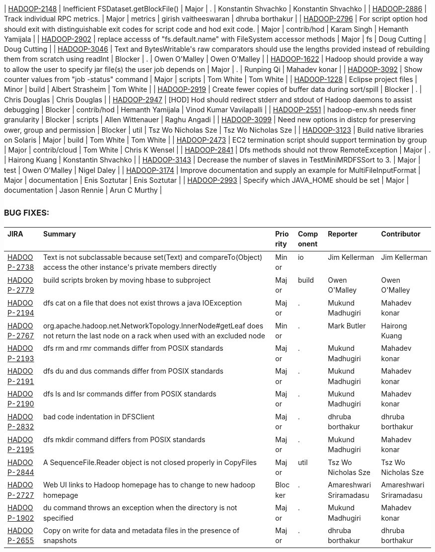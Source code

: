 | [HADOOP-2148](https://issues.apache.org/jira/browse/HADOOP-2148) | Inefficient FSDataset.getBlockFile() |  Major | . | Konstantin Shvachko | Konstantin Shvachko |
| [HADOOP-2886](https://issues.apache.org/jira/browse/HADOOP-2886) | Track individual RPC metrics. |  Major | metrics | girish vaitheeswaran | dhruba borthakur |
| [HADOOP-2796](https://issues.apache.org/jira/browse/HADOOP-2796) | For script option hod should exit with distinguishable exit codes for script code and hod exit code. |  Major | contrib/hod | Karam Singh | Hemanth Yamijala |
| [HADOOP-2902](https://issues.apache.org/jira/browse/HADOOP-2902) | replace accesss of "fs.default.name" with FileSystem accessor methods |  Major | fs | Doug Cutting | Doug Cutting |
| [HADOOP-3046](https://issues.apache.org/jira/browse/HADOOP-3046) | Text and BytesWritable's raw comparators should use the lengths provided instead of rebuilding them from scratch using readInt |  Blocker | . | Owen O'Malley | Owen O'Malley |
| [HADOOP-1622](https://issues.apache.org/jira/browse/HADOOP-1622) | Hadoop should provide a way to allow the user to specify jar file(s) the user job depends on |  Major | . | Runping Qi | Mahadev konar |
| [HADOOP-3092](https://issues.apache.org/jira/browse/HADOOP-3092) | Show counter values from "job -status" command |  Major | scripts | Tom White | Tom White |
| [HADOOP-1228](https://issues.apache.org/jira/browse/HADOOP-1228) | Eclipse project files |  Minor | build | Albert Strasheim | Tom White |
| [HADOOP-2919](https://issues.apache.org/jira/browse/HADOOP-2919) | Create fewer copies of buffer data during sort/spill |  Blocker | . | Chris Douglas | Chris Douglas |
| [HADOOP-2947](https://issues.apache.org/jira/browse/HADOOP-2947) | [HOD] Hod should redirect stderr and stdout of Hadoop daemons to assist debugging |  Blocker | contrib/hod | Hemanth Yamijala | Vinod Kumar Vavilapalli |
| [HADOOP-2551](https://issues.apache.org/jira/browse/HADOOP-2551) | hadoop-env.sh needs finer granularity |  Blocker | scripts | Allen Wittenauer | Raghu Angadi |
| [HADOOP-3099](https://issues.apache.org/jira/browse/HADOOP-3099) | Need new options in distcp for preserving ower, group and permission |  Blocker | util | Tsz Wo Nicholas Sze | Tsz Wo Nicholas Sze |
| [HADOOP-3123](https://issues.apache.org/jira/browse/HADOOP-3123) | Build native libraries on Solaris |  Major | build | Tom White | Tom White |
| [HADOOP-2473](https://issues.apache.org/jira/browse/HADOOP-2473) | EC2 termination script should support termination by group |  Major | contrib/cloud | Tom White | Chris K Wensel |
| [HADOOP-2841](https://issues.apache.org/jira/browse/HADOOP-2841) | Dfs methods should not throw RemoteException |  Major | . | Hairong Kuang | Konstantin Shvachko |
| [HADOOP-3143](https://issues.apache.org/jira/browse/HADOOP-3143) | Decrease the number of slaves in TestMiniMRDFSSort to 3. |  Major | test | Owen O'Malley | Nigel Daley |
| [HADOOP-3174](https://issues.apache.org/jira/browse/HADOOP-3174) | Improve documentation and supply an example for MultiFileInputFormat |  Major | documentation | Enis Soztutar | Enis Soztutar |
| [HADOOP-2993](https://issues.apache.org/jira/browse/HADOOP-2993) | Specify which JAVA\_HOME should be set |  Major | documentation | Jason Rennie | Arun C Murthy |


### BUG FIXES:

| JIRA | Summary | Priority | Component | Reporter | Contributor |
|:---- |:---- | :--- |:---- |:---- |:---- |
| [HADOOP-2738](https://issues.apache.org/jira/browse/HADOOP-2738) | Text is not subclassable because set(Text) and compareTo(Object) access the other instance's private members directly |  Minor | io | Jim Kellerman | Jim Kellerman |
| [HADOOP-2779](https://issues.apache.org/jira/browse/HADOOP-2779) | build scripts broken by moving hbase to subproject |  Major | build | Owen O'Malley | Owen O'Malley |
| [HADOOP-2194](https://issues.apache.org/jira/browse/HADOOP-2194) | dfs cat on a file that does not exist throws a java IOException |  Major | . | Mukund Madhugiri | Mahadev konar |
| [HADOOP-2767](https://issues.apache.org/jira/browse/HADOOP-2767) | org.apache.hadoop.net.NetworkTopology.InnerNode#getLeaf does not return the last node on a rack when used with an excluded node |  Minor | . | Mark Butler | Hairong Kuang |
| [HADOOP-2193](https://issues.apache.org/jira/browse/HADOOP-2193) | dfs rm and rmr commands differ from POSIX standards |  Major | . | Mukund Madhugiri | Mahadev konar |
| [HADOOP-2191](https://issues.apache.org/jira/browse/HADOOP-2191) | dfs du and dus commands differ from POSIX standards |  Major | . | Mukund Madhugiri | Mahadev konar |
| [HADOOP-2190](https://issues.apache.org/jira/browse/HADOOP-2190) | dfs ls and lsr commands differ from POSIX standards |  Major | . | Mukund Madhugiri | Mahadev konar |
| [HADOOP-2832](https://issues.apache.org/jira/browse/HADOOP-2832) | bad code indentation in DFSClient |  Major | . | dhruba borthakur | dhruba borthakur |
| [HADOOP-2195](https://issues.apache.org/jira/browse/HADOOP-2195) | dfs mkdir command differs from POSIX standards |  Major | . | Mukund Madhugiri | Mahadev konar |
| [HADOOP-2844](https://issues.apache.org/jira/browse/HADOOP-2844) | A SequenceFile.Reader object is not closed properly in CopyFiles |  Major | util | Tsz Wo Nicholas Sze | Tsz Wo Nicholas Sze |
| [HADOOP-2727](https://issues.apache.org/jira/browse/HADOOP-2727) | Web UI links to Hadoop homepage has to change to new hadoop homepage |  Blocker | . | Amareshwari Sriramadasu | Amareshwari Sriramadasu |
| [HADOOP-1902](https://issues.apache.org/jira/browse/HADOOP-1902) | du command throws an exception when the directory is not specified |  Major | . | Mukund Madhugiri | Mahadev konar |
| [HADOOP-2655](https://issues.apache.org/jira/browse/HADOOP-2655) | Copy on write for data and metadata files in the presence of snapshots |  Major | . | dhruba borthakur | dhruba borthakur |